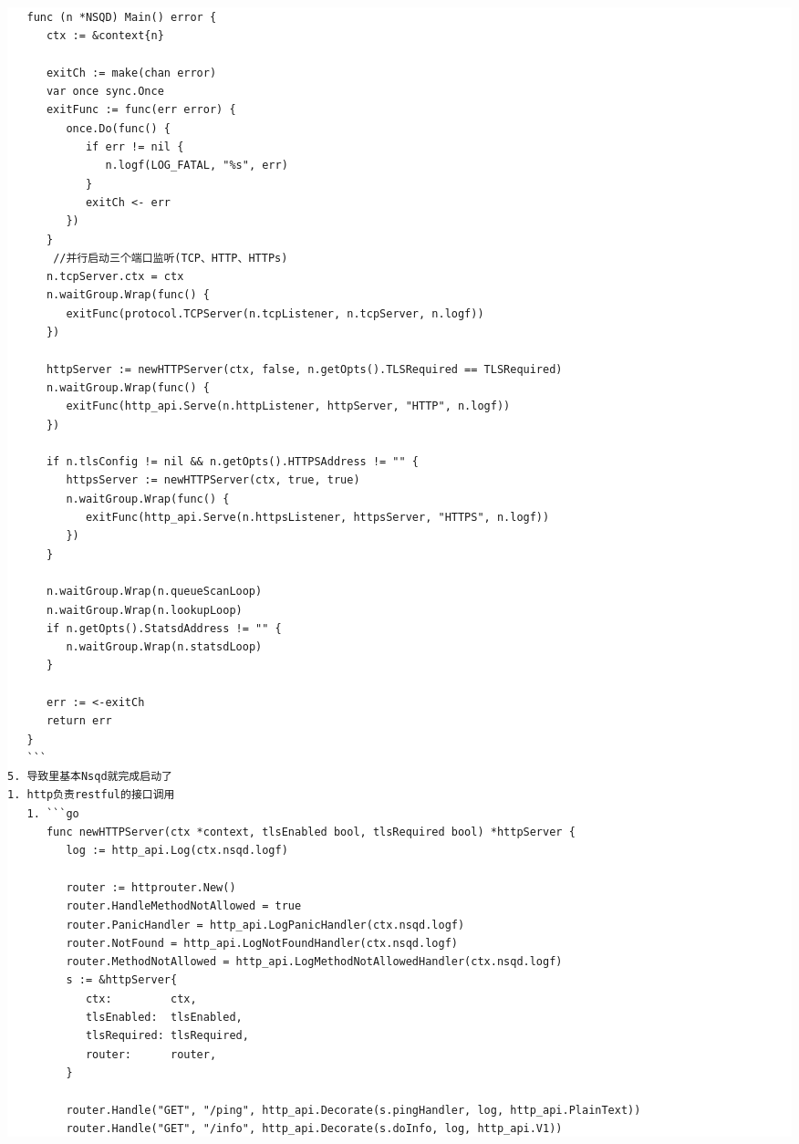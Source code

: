    ```
      func (n *NSQD) Main() error {
         ctx := &context{n}

         exitCh := make(chan error)
         var once sync.Once
         exitFunc := func(err error) {
            once.Do(func() {
               if err != nil {
                  n.logf(LOG_FATAL, "%s", err)
               }
               exitCh <- err
            })
         }
          //并行启动三个端口监听(TCP、HTTP、HTTPs)
         n.tcpServer.ctx = ctx
         n.waitGroup.Wrap(func() {
            exitFunc(protocol.TCPServer(n.tcpListener, n.tcpServer, n.logf))
         })

         httpServer := newHTTPServer(ctx, false, n.getOpts().TLSRequired == TLSRequired)
         n.waitGroup.Wrap(func() {
            exitFunc(http_api.Serve(n.httpListener, httpServer, "HTTP", n.logf))
         })

         if n.tlsConfig != nil && n.getOpts().HTTPSAddress != "" {
            httpsServer := newHTTPServer(ctx, true, true)
            n.waitGroup.Wrap(func() {
               exitFunc(http_api.Serve(n.httpsListener, httpsServer, "HTTPS", n.logf))
            })
         }

         n.waitGroup.Wrap(n.queueScanLoop)
         n.waitGroup.Wrap(n.lookupLoop)
         if n.getOpts().StatsdAddress != "" {
            n.waitGroup.Wrap(n.statsdLoop)
         }

         err := <-exitCh
         return err
      }
      ```
5. 导致里基本Nsqd就完成启动了
   1. http负责restful的接口调用
      1. ```go
         func newHTTPServer(ctx *context, tlsEnabled bool, tlsRequired bool) *httpServer {
            log := http_api.Log(ctx.nsqd.logf)

            router := httprouter.New()
            router.HandleMethodNotAllowed = true
            router.PanicHandler = http_api.LogPanicHandler(ctx.nsqd.logf)
            router.NotFound = http_api.LogNotFoundHandler(ctx.nsqd.logf)
            router.MethodNotAllowed = http_api.LogMethodNotAllowedHandler(ctx.nsqd.logf)
            s := &httpServer{
               ctx:         ctx,
               tlsEnabled:  tlsEnabled,
               tlsRequired: tlsRequired,
               router:      router,
            }

            router.Handle("GET", "/ping", http_api.Decorate(s.pingHandler, log, http_api.PlainText))
            router.Handle("GET", "/info", http_api.Decorate(s.doInfo, log, http_api.V1))

   ```